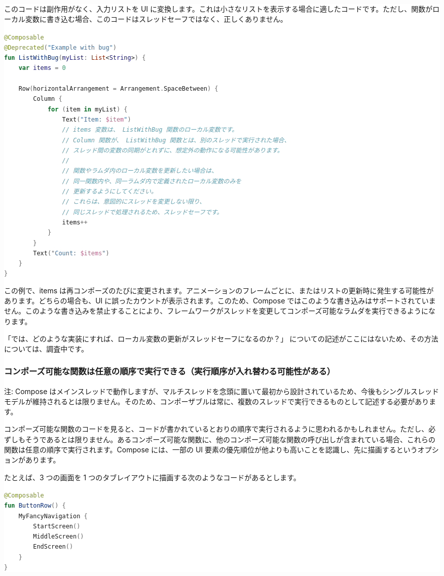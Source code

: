 このコードは副作用がなく、入力リストを UI に変換します。これは小さなリストを表示する場合に適したコードです。ただし、関数がローカル変数に書き込む場合、このコードはスレッドセーフではなく、正しくありません。

```kotlin
@Composable
@Deprecated("Example with bug")
fun ListWithBug(myList: List<String>) {
    var items = 0

    Row(horizontalArrangement = Arrangement.SpaceBetween) {
        Column {
            for (item in myList) {
                Text("Item: $item")
                // items 変数は、 ListWithBug 関数のローカル変数です。
                // Column 関数が、 ListWithBug 関数とは、別のスレッドで実行された場合、
                // スレッド間の変数の同期がとれずに、想定外の動作になる可能性があります。
                //
                // 関数やラムダ内のローカル変数を更新したい場合は、
                // 同一関数内や、同一ラムダ内で定義されたローカル変数のみを
                // 更新するようにしてください。
                // これらは、意図的にスレッドを変更しない限り、
                // 同じスレッドで処理されるため、スレッドセーフです。
                items++
            }
        }
        Text("Count: $items")
    }
}
```

この例で、items は再コンポーズのたびに変更されます。アニメーションのフレームごとに、またはリストの更新時に発生する可能性があります。どちらの場合も、UI に誤ったカウントが表示されます。このため、Compose ではこのような書き込みはサポートされていません。このような書き込みを禁止することにより、フレームワークがスレッドを変更してコンポーズ可能なラムダを実行できるようになります。

「では、どのような実装にすれば、ローカル変数の更新がスレッドセーフになるのか？」 についての記述がここにはないため、その方法については、調査中です。


### コンポーズ可能な関数は任意の順序で実行できる（実行順序が入れ替わる可能性がある）

注: Compose はメインスレッドで動作しますが、マルチスレッドを念頭に置いて最初から設計されているため、今後もシングルスレッド モデルが維持されるとは限りません。そのため、コンポーザブルは常に、複数のスレッドで実行できるものとして記述する必要があります。

コンポーズ可能な関数のコードを見ると、コードが書かれているとおりの順序で実行されるように思われるかもしれません。ただし、必ずしもそうであるとは限りません。あるコンポーズ可能な関数に、他のコンポーズ可能な関数の呼び出しが含まれている場合、これらの関数は任意の順序で実行されます。Compose には、一部の UI 要素の優先順位が他よりも高いことを認識し、先に描画するというオプションがあります。

たとえば、3 つの画面を 1 つのタブレイアウトに描画する次のようなコードがあるとします。

```kotlin
@Composable
fun ButtonRow() {
    MyFancyNavigation {
        StartScreen()
        MiddleScreen()
        EndScreen()
    }
}
```
